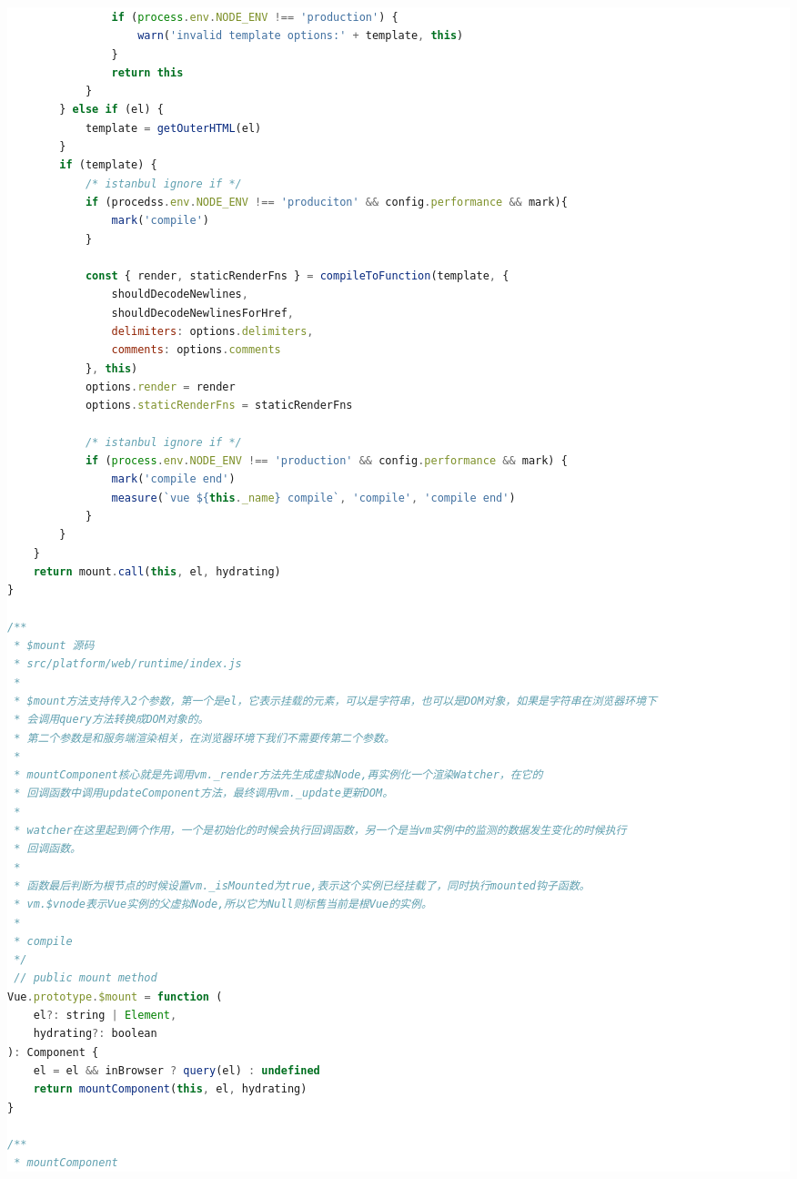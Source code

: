 ```JavaScript
                if (process.env.NODE_ENV !== 'production') {
                    warn('invalid template options:' + template, this)
                }
                return this
            }
        } else if (el) {
            template = getOuterHTML(el)
        }
        if (template) {
            /* istanbul ignore if */
            if (procedss.env.NODE_ENV !== 'produciton' && config.performance && mark){
                mark('compile')
            }

            const { render, staticRenderFns } = compileToFunction(template, {
                shouldDecodeNewlines,
                shouldDecodeNewlinesForHref,
                delimiters: options.delimiters,
                comments: options.comments
            }, this)
            options.render = render
            options.staticRenderFns = staticRenderFns

            /* istanbul ignore if */
            if (process.env.NODE_ENV !== 'production' && config.performance && mark) {
                mark('compile end')
                measure(`vue ${this._name} compile`, 'compile', 'compile end')
            }
        }
    }
    return mount.call(this, el, hydrating)
}

/**
 * $mount 源码
 * src/platform/web/runtime/index.js
 *
 * $mount方法支持传入2个参数，第一个是el，它表示挂载的元素，可以是字符串，也可以是DOM对象，如果是字符串在浏览器环境下
 * 会调用query方法转换成DOM对象的。
 * 第二个参数是和服务端渲染相关，在浏览器环境下我们不需要传第二个参数。
 *
 * mountComponent核心就是先调用vm._render方法先生成虚拟Node,再实例化一个渲染Watcher，在它的
 * 回调函数中调用updateComponent方法，最终调用vm._update更新DOM。
 *
 * watcher在这里起到俩个作用，一个是初始化的时候会执行回调函数，另一个是当vm实例中的监测的数据发生变化的时候执行
 * 回调函数。
 *
 * 函数最后判断为根节点的时候设置vm._isMounted为true,表示这个实例已经挂载了，同时执行mounted钩子函数。
 * vm.$vnode表示Vue实例的父虚拟Node,所以它为Null则标售当前是根Vue的实例。
 *
 * compile
 */
 // public mount method
Vue.prototype.$mount = function (
    el?: string | Element,
    hydrating?: boolean
): Component {
    el = el && inBrowser ? query(el) : undefined
    return mountComponent(this, el, hydrating)
}

/**
 * mountComponent
```